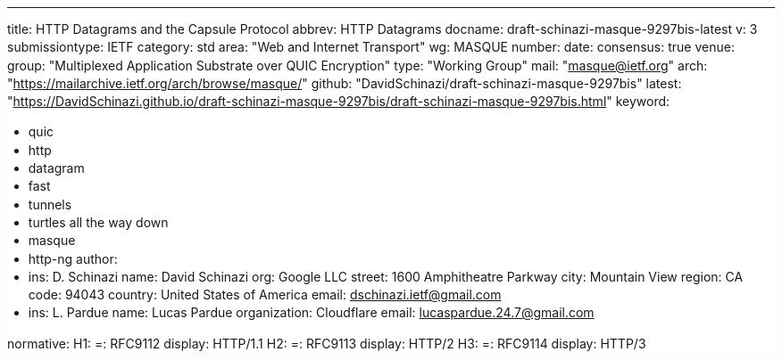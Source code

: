 ---
title: HTTP Datagrams and the Capsule Protocol
abbrev: HTTP Datagrams
docname: draft-schinazi-masque-9297bis-latest
v: 3
submissiontype: IETF
category: std
area: "Web and Internet Transport"
wg: MASQUE
number:
date:
consensus: true
venue:
  group: "Multiplexed Application Substrate over QUIC Encryption"
  type: "Working Group"
  mail: "masque@ietf.org"
  arch: "https://mailarchive.ietf.org/arch/browse/masque/"
  github: "DavidSchinazi/draft-schinazi-masque-9297bis"
  latest: "https://DavidSchinazi.github.io/draft-schinazi-masque-9297bis/draft-schinazi-masque-9297bis.html"
keyword:
  - quic
  - http
  - datagram
  - fast
  - tunnels
  - turtles all the way down
  - masque
  - http-ng
author:
  -
    ins: D. Schinazi
    name: David Schinazi
    org: Google LLC
    street: 1600 Amphitheatre Parkway
    city: Mountain View
    region: CA
    code: 94043
    country: United States of America
    email: dschinazi.ietf@gmail.com
  -
    ins: L. Pardue
    name: Lucas Pardue
    organization: Cloudflare
    email: lucaspardue.24.7@gmail.com

normative:
  H1:
    =: RFC9112
    display: HTTP/1.1
  H2:
    =: RFC9113
    display: HTTP/2
  H3:
    =: RFC9114
    display: HTTP/3
